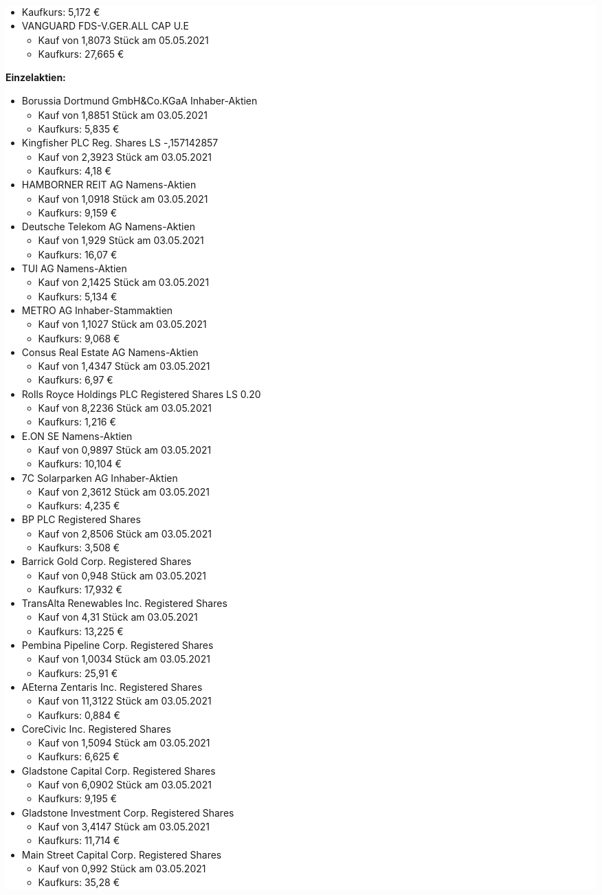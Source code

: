   - Kaufkurs: 5,172 €
- VANGUARD FDS-V.GER.ALL CAP U.E
  - Kauf von 1,8073 Stück am 05.05.2021
  - Kaufkurs: 27,665 €


**Einzelaktien:**

- Borussia Dortmund GmbH&Co.KGaA Inhaber-Aktien
  - Kauf von 1,8851 Stück am 03.05.2021
  - Kaufkurs: 5,835 €
- Kingfisher PLC Reg. Shares LS -,157142857
  - Kauf von 2,3923 Stück am 03.05.2021
  - Kaufkurs: 4,18 €
- HAMBORNER REIT AG Namens-Aktien
  - Kauf von 1,0918 Stück am 03.05.2021
  - Kaufkurs: 9,159 €
- Deutsche Telekom AG Namens-Aktien
  - Kauf von 1,929 Stück am 03.05.2021
  - Kaufkurs: 16,07 €
- TUI AG Namens-Aktien
  - Kauf von 2,1425 Stück am 03.05.2021
  - Kaufkurs: 5,134 €
- METRO AG Inhaber-Stammaktien
  - Kauf von 1,1027 Stück am 03.05.2021
  - Kaufkurs: 9,068 €
- Consus Real Estate AG Namens-Aktien
  - Kauf von 1,4347 Stück am 03.05.2021
  - Kaufkurs: 6,97 €
- Rolls Royce Holdings PLC Registered Shares LS 0.20
  - Kauf von 8,2236 Stück am 03.05.2021
  - Kaufkurs: 1,216 €
- E.ON SE Namens-Aktien
  - Kauf von 0,9897 Stück am 03.05.2021
  - Kaufkurs: 10,104 €
- 7C Solarparken AG Inhaber-Aktien
  - Kauf von 2,3612 Stück am 03.05.2021
  - Kaufkurs: 4,235 €
- BP PLC Registered Shares
  - Kauf von 2,8506 Stück am 03.05.2021
  - Kaufkurs: 3,508 €
- Barrick Gold Corp. Registered Shares
  - Kauf von 0,948 Stück am 03.05.2021
  - Kaufkurs: 17,932 €
- TransAlta Renewables Inc. Registered Shares
  - Kauf von 4,31 Stück am 03.05.2021
  - Kaufkurs: 13,225 €
- Pembina Pipeline Corp. Registered Shares
  - Kauf von 1,0034 Stück am 03.05.2021
  - Kaufkurs: 25,91 €
- AEterna Zentaris Inc. Registered Shares
  - Kauf von 11,3122 Stück am 03.05.2021
  - Kaufkurs: 0,884 €
- CoreCivic Inc. Registered Shares
  - Kauf von 1,5094 Stück am 03.05.2021
  - Kaufkurs: 6,625 €
- Gladstone Capital Corp. Registered Shares
  - Kauf von 6,0902 Stück am 03.05.2021
  - Kaufkurs: 9,195 €
- Gladstone Investment Corp. Registered Shares
  - Kauf von 3,4147 Stück am 03.05.2021
  - Kaufkurs: 11,714 €
- Main Street Capital Corp. Registered Shares
  - Kauf von 0,992 Stück am 03.05.2021
  - Kaufkurs: 35,28 €